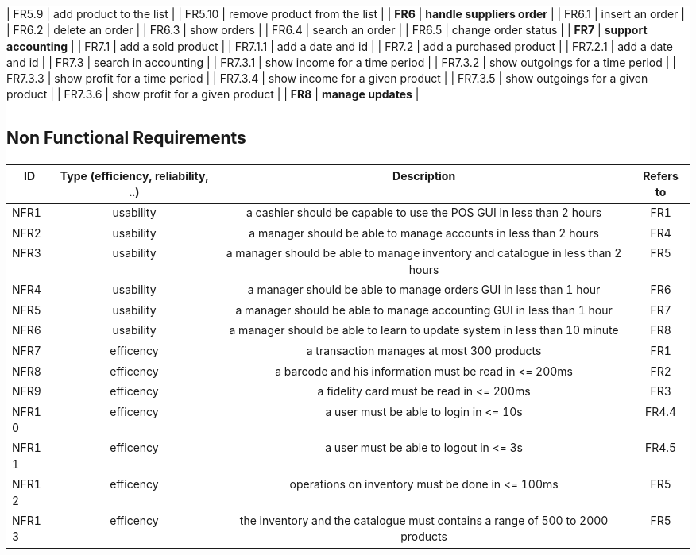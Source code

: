 | FR5.9     |           add product to the list           |
| FR5.10    |        remove product from the list         |
| **FR6**   |         **handle suppliers order**          |
| FR6.1     |               insert an order               |
| FR6.2     |               delete an order               |
| FR6.3     |                 show orders                 |
| FR6.4     |               search an order               |
| FR6.5     |             change order status             |
| **FR7**   |           **support accounting**            |
| FR7.1     |             add a sold product              |
| FR7.1.1   |              add a date and id              |
| FR7.2     |           add a purchased product           |
| FR7.2.1   |              add a date and id              |
| FR7.3     |            search in accounting             |
| FR7.3.1   |        show income for a time period        |
| FR7.3.2   |      show outgoings for a time period       |
| FR7.3.3   |        show profit for a time period        |
| FR7.3.4   |       show income for a given product       |
| FR7.3.5   |     show outgoings for a given product      |
| FR7.3.6   |       show profit for a given product       |
| **FR8**   |             **manage updates**              |

## Non Functional Requirements


| ID    | Type (efficiency, reliability, ..) |                                   Description                                   | Refers to |
| ----- | :--------------------------------: | :-----------------------------------------------------------------------------: | :-------: |
| NFR1  |             usability              |       a cashier should be capable to use the POS GUI in less than 2 hours       |    FR1    |
| NFR2  |             usability              |        a manager should be able to manage accounts in less than 2 hours         |    FR4    |
| NFR3  |             usability              | a manager should be able to manage inventory and catalogue in less than 2 hours |    FR5    |
| NFR4  |             usability              |        a manager should be able to manage orders GUI in less than 1 hour        |    FR6    |
| NFR5  |             usability              |      a manager should be able to manage accounting GUI in less than 1 hour      |    FR7    |
| NFR6  |             usability              |    a manager should be able to learn to update system in less than 10 minute    |    FR8    |
| NFR7  |             efficency              |                   a transaction manages at most 300 products                    |    FR1    |
| NFR8  |             efficency              |             a barcode and his information must be read in <= 200ms              |    FR2    |
| NFR9  |             efficency              |                    a fidelity card must be read in <= 200ms                     |    FR3    |
| NFR10 |             efficency              |                     a user must be able to login in <= 10s                      |   FR4.4   |
| NFR11 |             efficency              |                     a user must be able to logout in <= 3s                      |   FR4.5   |
| NFR12 |             efficency              |                operations on inventory must be done in <= 100ms                 |    FR5    |
| NFR13 |             efficency              |  the inventory and the catalogue must contains a range of 500 to 2000 products  |    FR5    |